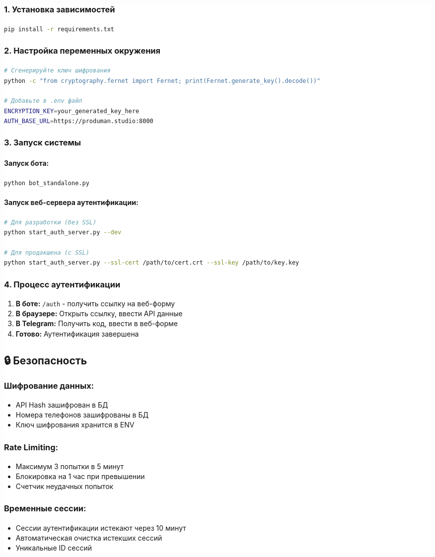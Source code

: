 ### 1. Установка зависимостей
```bash
pip install -r requirements.txt
```

### 2. Настройка переменных окружения
```bash
# Сгенерируйте ключ шифрования
python -c "from cryptography.fernet import Fernet; print(Fernet.generate_key().decode())"

# Добавьте в .env файл
ENCRYPTION_KEY=your_generated_key_here
AUTH_BASE_URL=https://produman.studio:8000
```

### 3. Запуск системы

#### Запуск бота:
```bash
python bot_standalone.py
```

#### Запуск веб-сервера аутентификации:
```bash
# Для разработки (без SSL)
python start_auth_server.py --dev

# Для продакшена (с SSL)
python start_auth_server.py --ssl-cert /path/to/cert.crt --ssl-key /path/to/key.key
```

### 4. Процесс аутентификации

1. **В боте:** `/auth` - получить ссылку на веб-форму
2. **В браузере:** Открыть ссылку, ввести API данные
3. **В Telegram:** Получить код, ввести в веб-форме
4. **Готово:** Аутентификация завершена

## 🔒 Безопасность

### Шифрование данных:
- API Hash зашифрован в БД
- Номера телефонов зашифрованы в БД
- Ключ шифрования хранится в ENV

### Rate Limiting:
- Максимум 3 попытки в 5 минут
- Блокировка на 1 час при превышении
- Счетчик неудачных попыток

### Временные сессии:
- Сессии аутентификации истекают через 10 минут
- Автоматическая очистка истекших сессий
- Уникальные ID сессий
